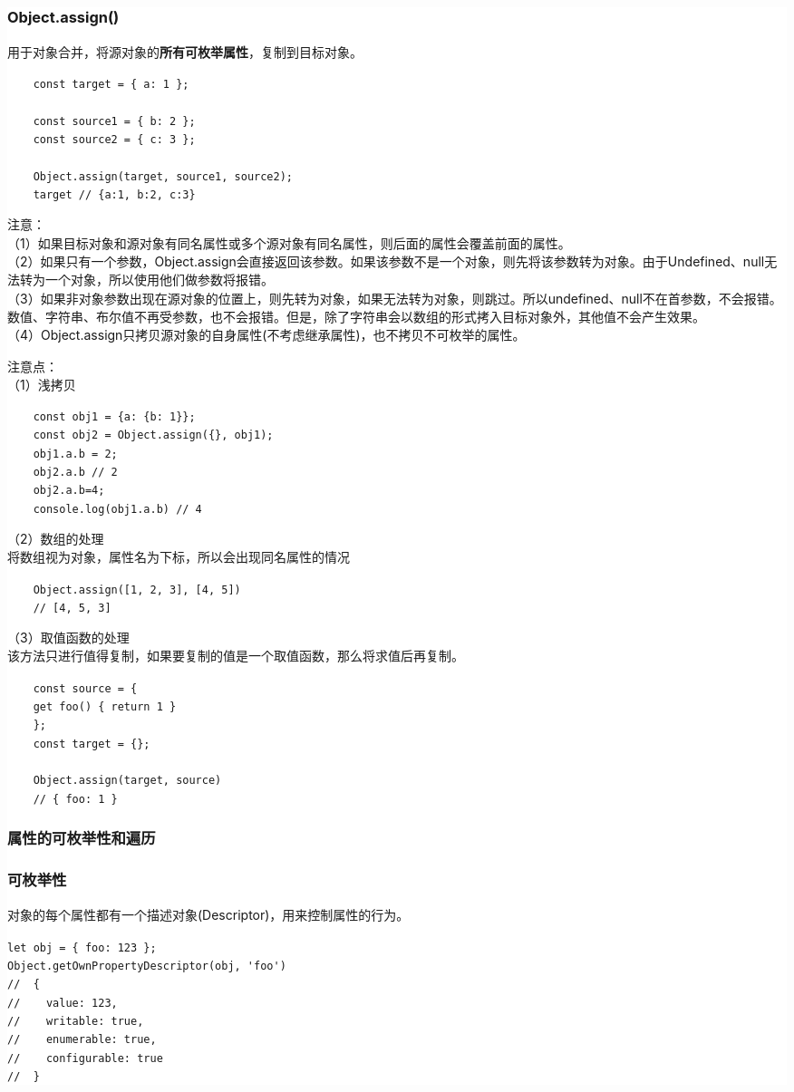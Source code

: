 ### Object.assign()  
用于对象合并，将源对象的**所有可枚举属性**，复制到目标对象。

        const target = { a: 1 };

        const source1 = { b: 2 };
        const source2 = { c: 3 };

        Object.assign(target, source1, source2);
        target // {a:1, b:2, c:3}

注意：  
（1）如果目标对象和源对象有同名属性或多个源对象有同名属性，则后面的属性会覆盖前面的属性。  
（2）如果只有一个参数，Object.assign会直接返回该参数。如果该参数不是一个对象，则先将该参数转为对象。由于Undefined、null无法转为一个对象，所以使用他们做参数将报错。  
（3）如果非对象参数出现在源对象的位置上，则先转为对象，如果无法转为对象，则跳过。所以undefined、null不在首参数，不会报错。数值、字符串、布尔值不再受参数，也不会报错。但是，除了字符串会以数组的形式拷入目标对象外，其他值不会产生效果。   
（4）Object.assign只拷贝源对象的自身属性(不考虑继承属性)，也不拷贝不可枚举的属性。  

注意点：  
（1）浅拷贝  

        const obj1 = {a: {b: 1}};
        const obj2 = Object.assign({}, obj1);
        obj1.a.b = 2;
        obj2.a.b // 2
        obj2.a.b=4;
        console.log(obj1.a.b) // 4

（2）数组的处理  
将数组视为对象，属性名为下标，所以会出现同名属性的情况

        Object.assign([1, 2, 3], [4, 5])
        // [4, 5, 3]

（3）取值函数的处理  
该方法只进行值得复制，如果要复制的值是一个取值函数，那么将求值后再复制。  

        const source = {
        get foo() { return 1 }
        };
        const target = {};

        Object.assign(target, source)
        // { foo: 1 }

### 属性的可枚举性和遍历  
### 可枚举性  
对象的每个属性都有一个描述对象(Descriptor)，用来控制属性的行为。  
    
    let obj = { foo: 123 };
    Object.getOwnPropertyDescriptor(obj, 'foo')
    //  {
    //    value: 123,
    //    writable: true,
    //    enumerable: true,
    //    configurable: true
    //  }

